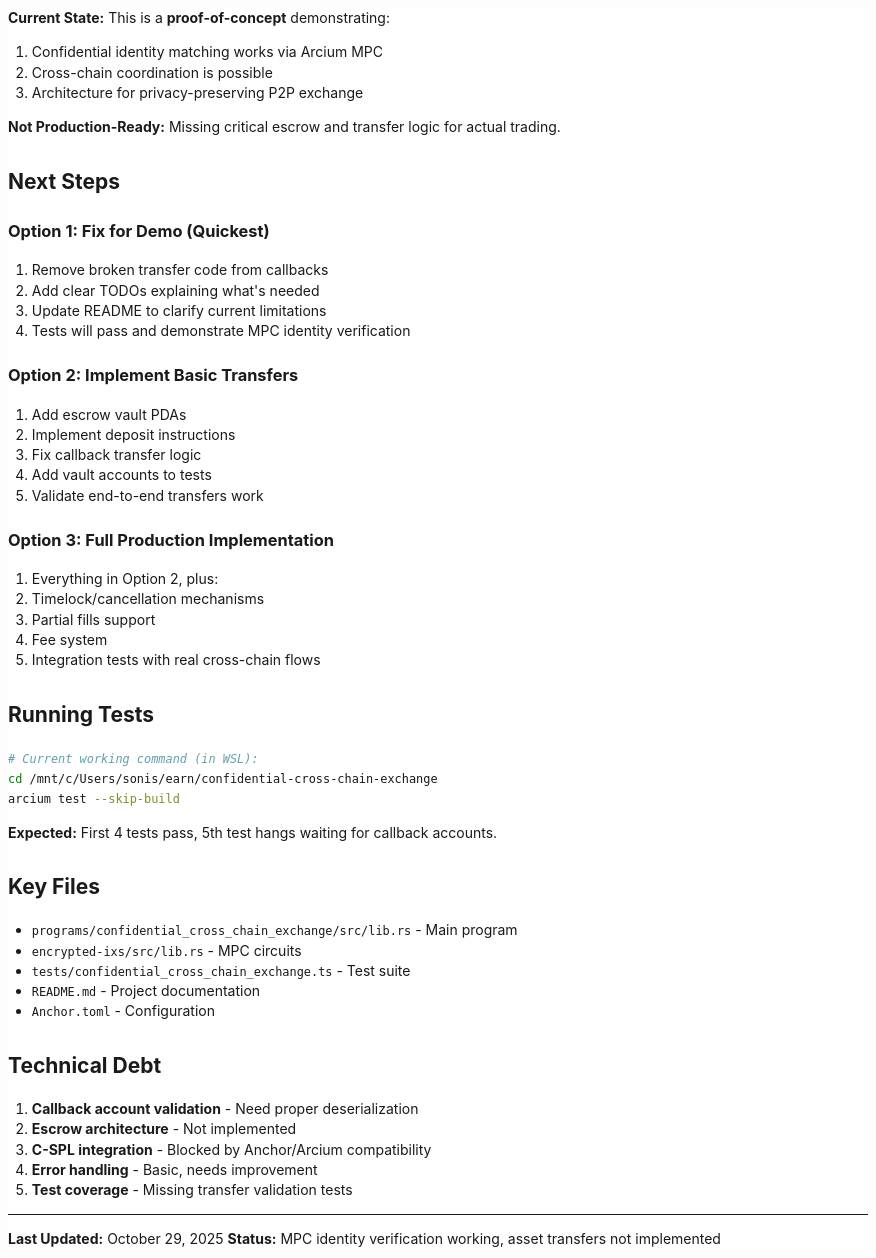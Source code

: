 **Current State:** This is a **proof-of-concept** demonstrating:
1. Confidential identity matching works via Arcium MPC
2. Cross-chain coordination is possible
3. Architecture for privacy-preserving P2P exchange

**Not Production-Ready:** Missing critical escrow and transfer logic for actual trading.

## Next Steps

### Option 1: Fix for Demo (Quickest)
1. Remove broken transfer code from callbacks
2. Add clear TODOs explaining what's needed
3. Update README to clarify current limitations
4. Tests will pass and demonstrate MPC identity verification

### Option 2: Implement Basic Transfers
1. Add escrow vault PDAs
2. Implement deposit instructions
3. Fix callback transfer logic
4. Add vault accounts to tests
5. Validate end-to-end transfers work

### Option 3: Full Production Implementation
1. Everything in Option 2, plus:
2. Timelock/cancellation mechanisms
3. Partial fills support
4. Fee system
5. Integration tests with real cross-chain flows

## Running Tests

```bash
# Current working command (in WSL):
cd /mnt/c/Users/sonis/earn/confidential-cross-chain-exchange
arcium test --skip-build
```

**Expected:** First 4 tests pass, 5th test hangs waiting for callback accounts.

## Key Files

- `programs/confidential_cross_chain_exchange/src/lib.rs` - Main program
- `encrypted-ixs/src/lib.rs` - MPC circuits
- `tests/confidential_cross_chain_exchange.ts` - Test suite
- `README.md` - Project documentation
- `Anchor.toml` - Configuration

## Technical Debt

1. **Callback account validation** - Need proper deserialization
2. **Escrow architecture** - Not implemented
3. **C-SPL integration** - Blocked by Anchor/Arcium compatibility
4. **Error handling** - Basic, needs improvement
5. **Test coverage** - Missing transfer validation tests

---

**Last Updated:** October 29, 2025
**Status:** MPC identity verification working, asset transfers not implemented
